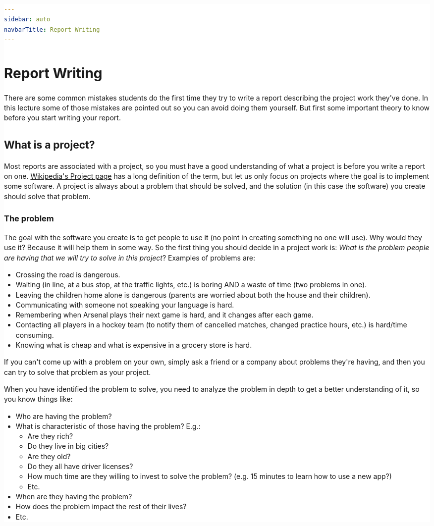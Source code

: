 ```yaml
---
sidebar: auto
navbarTitle: Report Writing
---
```


# Report Writing
There are some common mistakes students do the first time they try to write a report describing the project work they've done. In this lecture some of those mistakes are pointed out so you can avoid doing them yourself. But first some important theory to know before you start writing your report.

## What is a project?
Most reports are associated with a project, so you must have a good understanding of what a project is before you write a report on one. [Wikipedia's Project page](https://en.wikipedia.org/wiki/Project) has a long definition of the term, but let us only focus on projects where the goal is to implement some software. A project is always about a problem that should be solved, and the solution (in this case the software) you create should solve that problem.

### The problem
The goal with the software you create is to get people to use it (no point in creating something no one will use). Why would they use it? Because it will help them in some way. So the first thing you should decide in a project work is: *What is the problem people are having that we will try to solve in this project*? Examples of problems are:

* Crossing the road is dangerous.
* Waiting (in line, at a bus stop, at the traffic lights, etc.) is boring AND a waste of time (two problems in one).
* Leaving the children home alone is dangerous (parents are worried about both the house and their children).
* Communicating with someone not speaking your language is hard.
* Remembering when Arsenal plays their next game is hard, and it changes after each game.
* Contacting all players in a hockey team (to notify them of cancelled matches, changed practice hours, etc.) is hard/time consuming.
* Knowing what is cheap and what is expensive in a grocery store is hard.

If you can't come up with a problem on your own, simply ask a friend or a company about problems they're having, and then you can try to solve that problem as your project.

When you have identified the problem to solve, you need to analyze the problem in depth to get a better understanding of it, so you know things like:

* Who are having the problem?
* What is characteristic of those having the problem? E.g.:
    * Are they rich?
    * Do they live in big cities?
    * Are they old?
    * Do they all have driver licenses?
    * How much time are they willing to invest to solve the problem? (e.g. 15 minutes to learn how to use a new app?)
    * Etc.
* When are they having the problem?
* How does the problem impact the rest of their lives?
* Etc.
